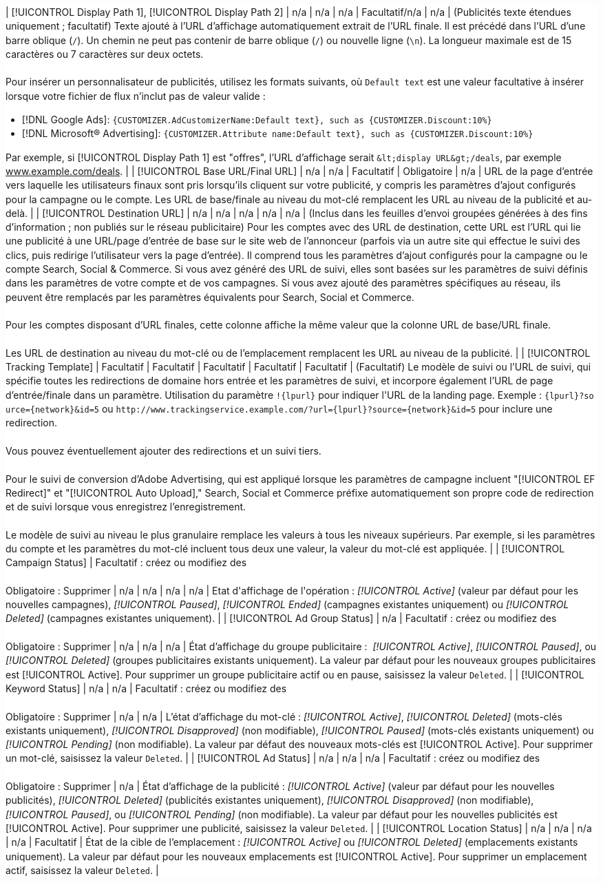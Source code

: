 | [!UICONTROL Display Path 1], [!UICONTROL Display Path 2] | n/a | n/a | n/a | Facultatif/n/a | n/a | (Publicités texte étendues uniquement ; facultatif) Texte ajouté à l’URL d’affichage automatiquement extrait de l’URL finale. Il est précédé dans l’URL d’une barre oblique (`/`). Un chemin ne peut pas contenir de barre oblique (`/`) ou nouvelle ligne (`\n`). La longueur maximale est de 15 caractères ou 7 caractères sur deux octets.<br><br>Pour insérer un personnalisateur de publicités, utilisez les formats suivants, où `Default text` est une valeur facultative à insérer lorsque votre fichier de flux n’inclut pas de valeur valide :<ul><li>[!DNL Google Ads]: `{CUSTOMIZER.AdCustomizerName:Default text}, such as {CUSTOMIZER.Discount:10%}`</li><li>[!DNL Microsoft® Advertising]: `{CUSTOMIZER.Attribute name:Default text}, such as {CUSTOMIZER.Discount:10%}`</li></ul>Par exemple, si [!UICONTROL Display Path 1] est &quot;offres&quot;, l’URL d’affichage serait `&lt;display URL&gt;/deals`, par exemple www.example.com/deals. |
| [!UICONTROL Base URL/Final URL] | n/a | n/a | Facultatif | Obligatoire | n/a | URL de la page d’entrée vers laquelle les utilisateurs finaux sont pris lorsqu’ils cliquent sur votre publicité, y compris les paramètres d’ajout configurés pour la campagne ou le compte. Les URL de base/finale au niveau du mot-clé remplacent les URL au niveau de la publicité et au-delà. |
| [!UICONTROL Destination URL] | n/a | n/a | n/a | n/a | n/a | (Inclus dans les feuilles d’envoi groupées générées à des fins d’information ; non publiés sur le réseau publicitaire) Pour les comptes avec des URL de destination, cette URL est l’URL qui lie une publicité à une URL/page d’entrée de base sur le site web de l’annonceur (parfois via un autre site qui effectue le suivi des clics, puis redirige l’utilisateur vers la page d’entrée). Il comprend tous les paramètres d’ajout configurés pour la campagne ou le compte Search, Social &amp; Commerce. Si vous avez généré des URL de suivi, elles sont basées sur les paramètres de suivi définis dans les paramètres de votre compte et de vos campagnes. Si vous avez ajouté des paramètres spécifiques au réseau, ils peuvent être remplacés par les paramètres équivalents pour Search, Social et Commerce.<br><br>Pour les comptes disposant d’URL finales, cette colonne affiche la même valeur que la colonne URL de base/URL finale.<br><br>Les URL de destination au niveau du mot-clé ou de l’emplacement remplacent les URL au niveau de la publicité. |
| [!UICONTROL Tracking Template] | Facultatif | Facultatif | Facultatif | Facultatif | Facultatif | (Facultatif) Le modèle de suivi ou l’URL de suivi, qui spécifie toutes les redirections de domaine hors entrée et les paramètres de suivi, et incorpore également l’URL de page d’entrée/finale dans un paramètre. Utilisation du paramètre `!{lpurl}` pour indiquer l&#39;URL de la landing page. Exemple : `{lpurl}?source={network}&id=5` ou `http://www.trackingservice.example.com/?url={lpurl}?source={network}&id=5` pour inclure une redirection.<br><br>Vous pouvez éventuellement ajouter des redirections et un suivi tiers.<br><br>Pour le suivi de conversion d’Adobe Advertising, qui est appliqué lorsque les paramètres de campagne incluent &quot;[!UICONTROL EF Redirect]&quot; et &quot;[!UICONTROL Auto Upload],&quot; Search, Social et Commerce préfixe automatiquement son propre code de redirection et de suivi lorsque vous enregistrez l’enregistrement.<br><br>Le modèle de suivi au niveau le plus granulaire remplace les valeurs à tous les niveaux supérieurs. Par exemple, si les paramètres du compte et les paramètres du mot-clé incluent tous deux une valeur, la valeur du mot-clé est appliquée. |
| [!UICONTROL Campaign Status] | Facultatif : créez ou modifiez des<br><br>Obligatoire : Supprimer | n/a | n/a | n/a | n/a | Etat d&#39;affichage de l&#39;opération : *[!UICONTROL Active]* (valeur par défaut pour les nouvelles campagnes), *[!UICONTROL Paused]*, *[!UICONTROL Ended]* (campagnes existantes uniquement) ou *[!UICONTROL Deleted]* (campagnes existantes uniquement). |
| [!UICONTROL Ad Group Status] | n/a | Facultatif : créez ou modifiez des<br><br>Obligatoire : Supprimer | n/a | n/a | n/a | État d’affichage du groupe publicitaire :  *[!UICONTROL Active]*, *[!UICONTROL Paused]*, ou *[!UICONTROL Deleted]* (groupes publicitaires existants uniquement). La valeur par défaut pour les nouveaux groupes publicitaires est [!UICONTROL Active]. Pour supprimer un groupe publicitaire actif ou en pause, saisissez la valeur `Deleted`. |
| [!UICONTROL Keyword Status] | n/a | n/a | Facultatif : créez ou modifiez des<br><br>Obligatoire : Supprimer | n/a | n/a | L’état d’affichage du mot-clé : *[!UICONTROL Active]*, *[!UICONTROL Deleted]* (mots-clés existants uniquement), *[!UICONTROL Disapproved]* (non modifiable), *[!UICONTROL Paused]* (mots-clés existants uniquement) ou *[!UICONTROL Pending]* (non modifiable). La valeur par défaut des nouveaux mots-clés est [!UICONTROL Active]. Pour supprimer un mot-clé, saisissez la valeur `Deleted`. |
| [!UICONTROL Ad Status] | n/a | n/a | n/a | Facultatif : créez ou modifiez des<br><br>Obligatoire : Supprimer | n/a | État d’affichage de la publicité : *[!UICONTROL Active]* (valeur par défaut pour les nouvelles publicités), *[!UICONTROL Deleted]* (publicités existantes uniquement), *[!UICONTROL Disapproved]* (non modifiable), *[!UICONTROL Paused]*, ou *[!UICONTROL Pending]* (non modifiable). La valeur par défaut pour les nouvelles publicités est [!UICONTROL Active]. Pour supprimer une publicité, saisissez la valeur `Deleted`. |
| [!UICONTROL Location Status] | n/a | n/a | n/a | n/a | Facultatif | État de la cible de l’emplacement : *[!UICONTROL Active]* ou *[!UICONTROL Deleted]* (emplacements existants uniquement). La valeur par défaut pour les nouveaux emplacements est [!UICONTROL Active]. Pour supprimer un emplacement actif, saisissez la valeur `Deleted`. |

[^1]: Excel convertit les grands nombres en notation scientifique (par exemple, 2.12E+09 pour 2115585666) lorsqu’il ouvre le fichier. Pour afficher les chiffres de la notation standard, sélectionnez n’importe quelle cellule de la colonne et cliquez dans la barre de formule.